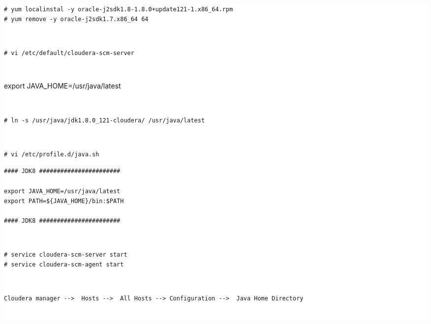     # yum localinstal -y oracle-j2sdk1.8-1.8.0+update121-1.x86_64.rpm
    # yum remove -y oracle-j2sdk1.7.x86_64 64

<br/>



    # vi /etc/default/cloudera-scm-server

<br/>

export JAVA_HOME=/usr/java/latest



<br/>

    # ln -s /usr/java/jdk1.8.0_121-cloudera/ /usr/java/latest


<br/>

    # vi /etc/profile.d/java.sh

```
#### JDK8 #######################

export JAVA_HOME=/usr/java/latest
export PATH=${JAVA_HOME}/bin:$PATH

#### JDK8 #######################
```


<br/>

    # service cloudera-scm-server start
    # service cloudera-scm-agent start


<br/>

    Cloudera manager -->  Hosts -->  All Hosts --> Configuration -->  Java Home Directory


<br/>
